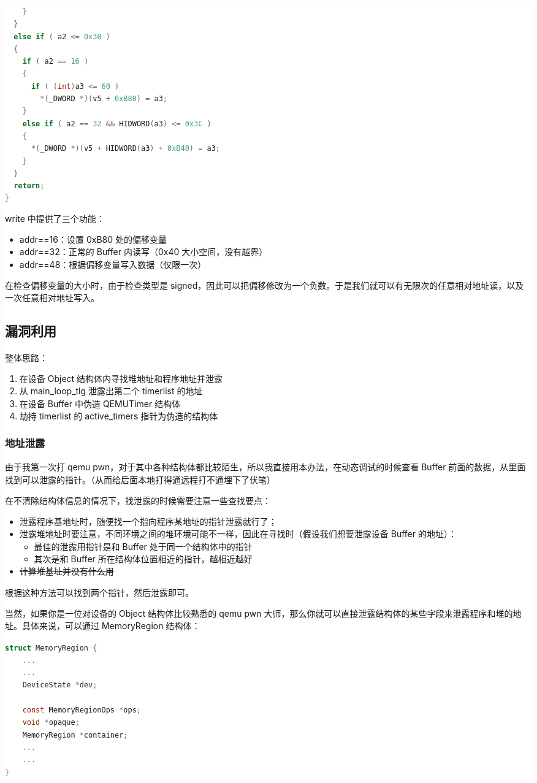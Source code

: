 ```c
    }
  }
  else if ( a2 <= 0x30 )
  {
    if ( a2 == 16 )
    {
      if ( (int)a3 <= 60 )
        *(_DWORD *)(v5 + 0xB80) = a3;
    }
    else if ( a2 == 32 && HIDWORD(a3) <= 0x3C )
    {
      *(_DWORD *)(v5 + HIDWORD(a3) + 0xB40) = a3;
    }
  }
  return;
}
```

write 中提供了三个功能：

- addr\=\=16：设置 0xB80 处的偏移变量
- addr\=\=32：正常的 Buffer 内读写（0x40 大小空间，没有越界）
- addr\=\=48：根据偏移变量写入数据（仅限一次）

在检查偏移变量的大小时，由于检查类型是 signed，因此可以把偏移修改为一个负数。于是我们就可以有无限次的任意相对地址读，以及一次任意相对地址写入。

## 漏洞利用

整体思路：
1. 在设备 Object 结构体内寻找堆地址和程序地址并泄露
2. 从 main_loop_tlg 泄露出第二个 timerlist 的地址
3. 在设备 Buffer 中伪造 QEMUTimer 结构体
4. 劫持 timerlist 的 active_timers 指针为伪造的结构体

### 地址泄露

由于我第一次打 qemu pwn，对于其中各种结构体都比较陌生，所以我直接用本办法，在动态调试的时候查看 Buffer 前面的数据，从里面找到可以泄露的指针。（从而给后面本地打得通远程打不通埋下了伏笔）

在不清除结构体信息的情况下，找泄露的时候需要注意一些查找要点：
- 泄露程序基地址时，随便找一个指向程序某地址的指针泄露就行了；
- 泄露堆地址时要注意，不同环境之间的堆环境可能不一样，因此在寻找时（假设我们想要泄露设备 Buffer 的地址）：
    - 最佳的泄露用指针是和 Buffer 处于同一个结构体中的指针
    - 其次是和 Buffer 所在结构体位置相近的指针，越相近越好
- ~~计算堆基址并没有什么用~~

根据这种方法可以找到两个指针，然后泄露即可。

当然，如果你是一位对设备的 Object 结构体比较熟悉的 qemu pwn 大师，那么你就可以直接泄露结构体的某些字段来泄露程序和堆的地址。具体来说，可以通过 MemoryRegion 结构体：

```c
struct MemoryRegion {
    ...
    ...
    DeviceState *dev;

    const MemoryRegionOps *ops;
    void *opaque;
    MemoryRegion *container;
    ...
    ...
}
```
